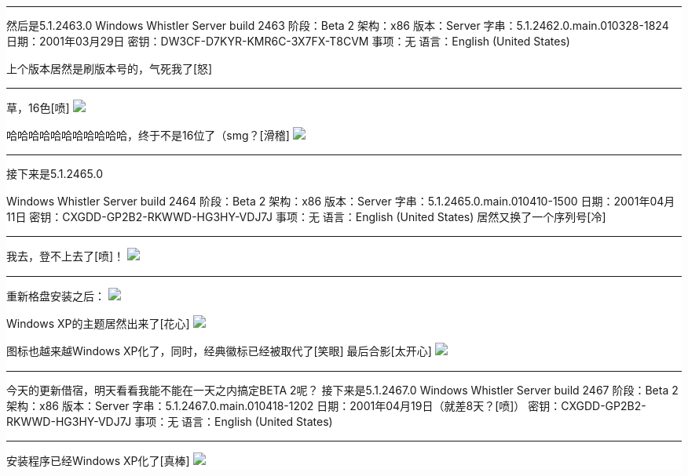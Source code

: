 ***
然后是5.1.2463.0
Windows Whistler Server build 2463
阶段：Beta 2
架构：x86
版本：Server
字串：5.1.2462.0.main.010328-1824
日期：2001年03月29日
密钥：DW3CF-D7KYR-KMR6C-3X7FX-T8CVM
事项：无
语言：English (United States)

上个版本居然是刷版本号的，气死我了[怒]
***
草，16色[喷]
![](https://wvbarchive.s3-ap-northeast-1.amazonaws.com/6194208392/d2acb608b3de9c82d5f123646281800a1bd843be.jpg)

哈哈哈哈哈哈哈哈哈哈哈，终于不是16位了（smg？[滑稽]
![](https://wvbarchive.s3-ap-northeast-1.amazonaws.com/6194208392/fccad63433fa828ba94f4508f31f4134950a5ae6.jpg)
***
接下来是5.1.2465.0

Windows Whistler Server build 2464
阶段：Beta 2
架构：x86
版本：Server
字串：5.1.2465.0.main.010410-1500
日期：2001年04月11日
密钥：CXGDD-GP2B2-RKWWD-HG3HY-VDJ7J
事项：无
语言：English (United States)
居然又换了一个序列号[冷]
***
我去，登不上去了[喷]！
![](https://wvbarchive.s3-ap-northeast-1.amazonaws.com/6194208392/23d305d1f703918fff6f13265f3d26975beec491.jpg)
***
重新格盘安装之后：
![](https://wvbarchive.s3-ap-northeast-1.amazonaws.com/6194208392/480e363c269759ee5d354a27bcfb43166f22dfee.jpg)

Windows XP的主题居然出来了[花心]
![](https://wvbarchive.s3-ap-northeast-1.amazonaws.com/6194208392/91e714f182025aafb9d95427f5edab64014f1a63.jpg)

图标也越来越Windows XP化了，同时，经典徽标已经被取代了[笑眼]
最后合影[太开心]
![](https://wvbarchive.s3-ap-northeast-1.amazonaws.com/6194208392/68c0539a033b5bb549dd371238d3d539b400bccd.jpg)
***
今天的更新借宿，明天看看我能不能在一天之内搞定BETA 2呢？
接下来是5.1.2467.0
Windows Whistler Server build 2467
阶段：Beta 2
架构：x86
版本：Server
字串：5.1.2467.0.main.010418-1202
日期：2001年04月19日（就差8天？[喷]）
密钥：CXGDD-GP2B2-RKWWD-HG3HY-VDJ7J
事项：无
语言：English (United States)
***
安装程序已经Windows XP化了[真棒]
![](https://wvbarchive.s3-ap-northeast-1.amazonaws.com/6194208392/efa594dfb48f8c54c9d772c334292df5e2fe7fcf.jpg)